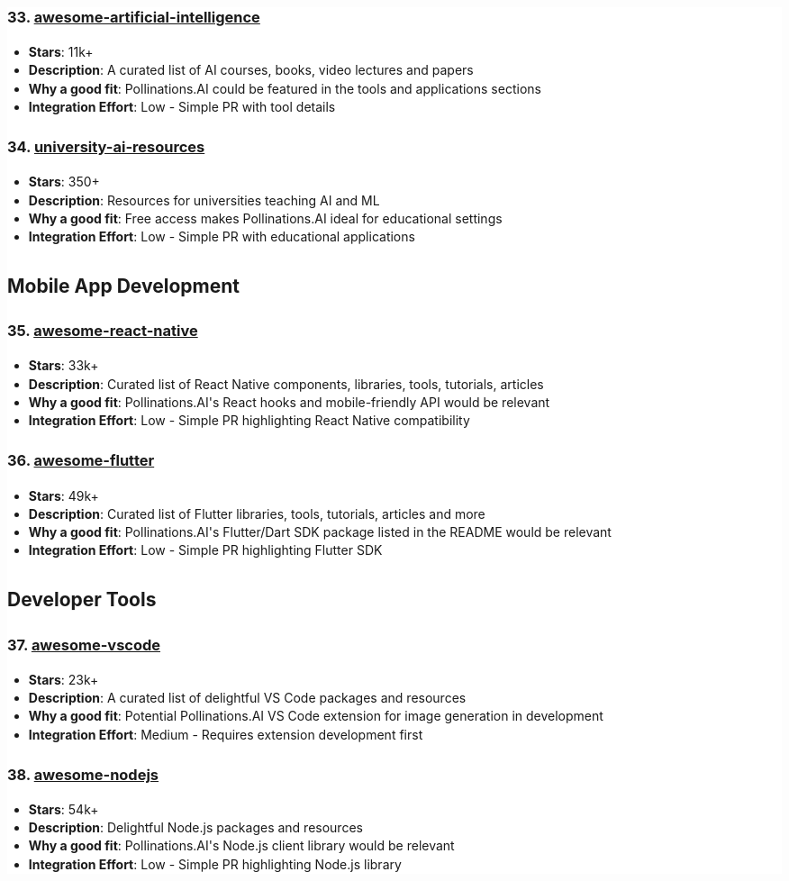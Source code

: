 ### 33. [awesome-artificial-intelligence](https://github.com/owainlewis/awesome-artificial-intelligence)
- **Stars**: 11k+
- **Description**: A curated list of AI courses, books, video lectures and papers
- **Why a good fit**: Pollinations.AI could be featured in the tools and applications sections
- **Integration Effort**: Low - Simple PR with tool details

### 34. [university-ai-resources](https://github.com/SparkFoundationNL/university-ai-resources)
- **Stars**: 350+
- **Description**: Resources for universities teaching AI and ML
- **Why a good fit**: Free access makes Pollinations.AI ideal for educational settings
- **Integration Effort**: Low - Simple PR with educational applications

## Mobile App Development

### 35. [awesome-react-native](https://github.com/jondot/awesome-react-native)
- **Stars**: 33k+
- **Description**: Curated list of React Native components, libraries, tools, tutorials, articles
- **Why a good fit**: Pollinations.AI's React hooks and mobile-friendly API would be relevant
- **Integration Effort**: Low - Simple PR highlighting React Native compatibility

### 36. [awesome-flutter](https://github.com/Solido/awesome-flutter)
- **Stars**: 49k+
- **Description**: Curated list of Flutter libraries, tools, tutorials, articles and more
- **Why a good fit**: Pollinations.AI's Flutter/Dart SDK package listed in the README would be relevant
- **Integration Effort**: Low - Simple PR highlighting Flutter SDK

## Developer Tools

### 37. [awesome-vscode](https://github.com/viatsko/awesome-vscode)
- **Stars**: 23k+
- **Description**: A curated list of delightful VS Code packages and resources
- **Why a good fit**: Potential Pollinations.AI VS Code extension for image generation in development
- **Integration Effort**: Medium - Requires extension development first

### 38. [awesome-nodejs](https://github.com/sindresorhus/awesome-nodejs)
- **Stars**: 54k+
- **Description**: Delightful Node.js packages and resources
- **Why a good fit**: Pollinations.AI's Node.js client library would be relevant
- **Integration Effort**: Low - Simple PR highlighting Node.js library
